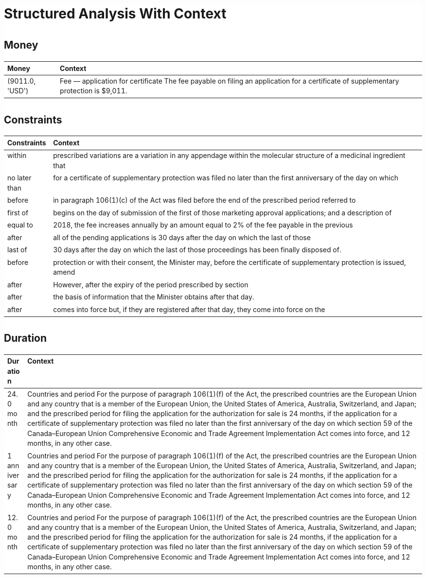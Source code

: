
# Structured Analysis With Context
 


## Money
| Money           | Context                                                                                                                             |
|:----------------|:------------------------------------------------------------------------------------------------------------------------------------|
| (9011.0, 'USD') | Fee — application for certificate The fee payable on filing an application for a certificate of supplementary protection is $9,011. |


## Constraints
| Constraints   | Context                                                                                                                 |
|:--------------|:------------------------------------------------------------------------------------------------------------------------|
| within        | prescribed variations are a variation in any appendage within the molecular structure of a medicinal ingredient that    |
| no later than | for a certificate of supplementary protection was filed no later than the first anniversary of the day on which         |
| before        | in paragraph 106(1)(c) of the Act was filed before the end of the prescribed period referred to                         |
| first of      | begins on the day of submission of the first of those marketing approval applications; and a description of             |
| equal to      | 2018, the fee increases annually by an amount equal to 2% of the fee payable in the previous                            |
| after         | all of the pending applications is 30 days after the day on which the last of those                                     |
| last of       | 30 days after the day on which the last of  those proceedings has been finally disposed of.                             |
| before        | protection or with their consent, the Minister may, before the certificate of supplementary protection is issued, amend |
| after         | However,  after the expiry of the period prescribed by section                                                          |
| after         | the basis of information that the Minister obtains after  that day.                                                     |
| after         | comes into force but, if they are registered after that day, they come into force on the                                |


## Duration
| Duration      | Context                                                                                                                                                                                                                                                                                                                                                                                                                                                                                                                                                                                                                                           |
|:--------------|:--------------------------------------------------------------------------------------------------------------------------------------------------------------------------------------------------------------------------------------------------------------------------------------------------------------------------------------------------------------------------------------------------------------------------------------------------------------------------------------------------------------------------------------------------------------------------------------------------------------------------------------------------|
| 24.0 month    | Countries and period For the purpose of paragraph 106(1)(f) of the Act, the prescribed countries are the European Union and any country that is a member of the European Union, the United States of America, Australia, Switzerland, and Japan; and the prescribed period for filing the application for the authorization for sale is 24 months, if the application for a certificate of supplementary protection was filed no later than the first anniversary of the day on which section 59 of the  Canada–European Union Comprehensive Economic and Trade Agreement Implementation Act  comes into force, and 12 months, in any other case. |
| 1 anniversary | Countries and period For the purpose of paragraph 106(1)(f) of the Act, the prescribed countries are the European Union and any country that is a member of the European Union, the United States of America, Australia, Switzerland, and Japan; and the prescribed period for filing the application for the authorization for sale is 24 months, if the application for a certificate of supplementary protection was filed no later than the first anniversary of the day on which section 59 of the  Canada–European Union Comprehensive Economic and Trade Agreement Implementation Act  comes into force, and 12 months, in any other case. |
| 12.0 month    | Countries and period For the purpose of paragraph 106(1)(f) of the Act, the prescribed countries are the European Union and any country that is a member of the European Union, the United States of America, Australia, Switzerland, and Japan; and the prescribed period for filing the application for the authorization for sale is 24 months, if the application for a certificate of supplementary protection was filed no later than the first anniversary of the day on which section 59 of the  Canada–European Union Comprehensive Economic and Trade Agreement Implementation Act  comes into force, and 12 months, in any other case. |